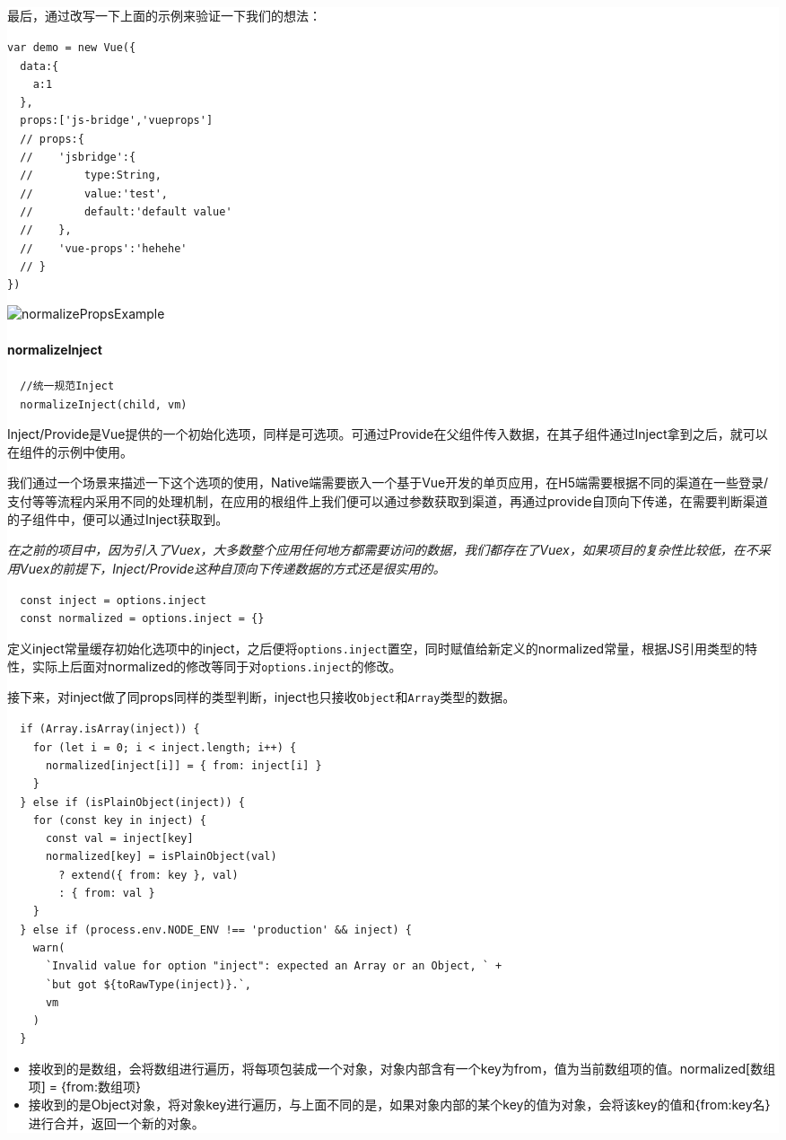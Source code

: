 最后，通过改写一下上面的示例来验证一下我们的想法：

```
var demo = new Vue({
  data:{
    a:1
  },
  props:['js-bridge','vueprops']
  // props:{
  // 	'jsbridge':{
  // 		type:String,
  // 		value:'test',
  // 		default:'default value'
  // 	},
  // 	'vue-props':'hehehe'
  // }
})
```
![normalizePropsExample](/images/2018/8/vue-2/normalizePropsExample.png)

#### normalizeInject
```
  //统一规范Inject
  normalizeInject(child, vm)
```
Inject/Provide是Vue提供的一个初始化选项，同样是可选项。可通过Provide在父组件传入数据，在其子组件通过Inject拿到之后，就可以在组件的示例中使用。

我们通过一个场景来描述一下这个选项的使用，Native端需要嵌入一个基于Vue开发的单页应用，在H5端需要根据不同的渠道在一些登录/支付等等流程内采用不同的处理机制，在应用的根组件上我们便可以通过参数获取到渠道，再通过provide自顶向下传递，在需要判断渠道的子组件中，便可以通过Inject获取到。

*在之前的项目中，因为引入了Vuex，大多数整个应用任何地方都需要访问的数据，我们都存在了Vuex，如果项目的复杂性比较低，在不采用Vuex的前提下，Inject/Provide这种自顶向下传递数据的方式还是很实用的。*

```
  const inject = options.inject
  const normalized = options.inject = {}
```
定义inject常量缓存初始化选项中的inject，之后便将`options.inject`置空，同时赋值给新定义的normalized常量，根据JS引用类型的特性，实际上后面对normalized的修改等同于对`options.inject`的修改。

接下来，对inject做了同props同样的类型判断，inject也只接收`Object`和`Array`类型的数据。
```
  if (Array.isArray(inject)) {
    for (let i = 0; i < inject.length; i++) {
      normalized[inject[i]] = { from: inject[i] }
    }
  } else if (isPlainObject(inject)) {
    for (const key in inject) {
      const val = inject[key]
      normalized[key] = isPlainObject(val)
        ? extend({ from: key }, val)
        : { from: val }
    }
  } else if (process.env.NODE_ENV !== 'production' && inject) {
    warn(
      `Invalid value for option "inject": expected an Array or an Object, ` +
      `but got ${toRawType(inject)}.`,
      vm
    )
  }
```
- 接收到的是数组，会将数组进行遍历，将每项包装成一个对象，对象内部含有一个key为from，值为当前数组项的值。normalized[数组项] = {from:数组项}
- 接收到的是Object对象，将对象key进行遍历，与上面不同的是，如果对象内部的某个key的值为对象，会将该key的值和{from:key名}进行合并，返回一个新的对象。
